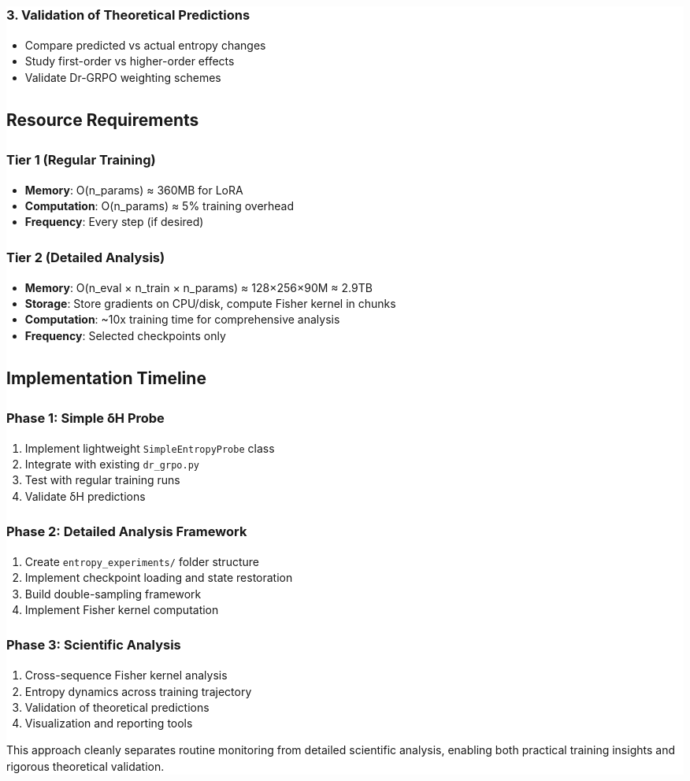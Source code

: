 ```python
```

### 3. **Validation of Theoretical Predictions**
- Compare predicted vs actual entropy changes
- Study first-order vs higher-order effects  
- Validate Dr-GRPO weighting schemes

## Resource Requirements

### Tier 1 (Regular Training)
- **Memory**: O(n_params) ≈ 360MB for LoRA
- **Computation**: O(n_params) ≈ 5% training overhead
- **Frequency**: Every step (if desired)

### Tier 2 (Detailed Analysis)  
- **Memory**: O(n_eval × n_train × n_params) ≈ 128×256×90M ≈ 2.9TB
- **Storage**: Store gradients on CPU/disk, compute Fisher kernel in chunks
- **Computation**: ~10x training time for comprehensive analysis
- **Frequency**: Selected checkpoints only

## Implementation Timeline

### Phase 1: Simple δH Probe
1. Implement lightweight `SimpleEntropyProbe` class
2. Integrate with existing `dr_grpo.py`
3. Test with regular training runs
4. Validate δH predictions

### Phase 2: Detailed Analysis Framework
1. Create `entropy_experiments/` folder structure
2. Implement checkpoint loading and state restoration
3. Build double-sampling framework
4. Implement Fisher kernel computation

### Phase 3: Scientific Analysis
1. Cross-sequence Fisher kernel analysis
2. Entropy dynamics across training trajectory
3. Validation of theoretical predictions
4. Visualization and reporting tools

This approach cleanly separates routine monitoring from detailed scientific analysis, enabling both practical training insights and rigorous theoretical validation.